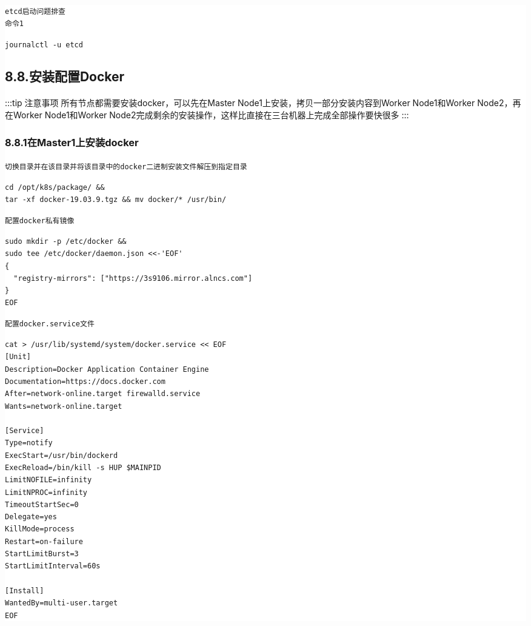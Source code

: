 	etcd启动问题排查
	命令1
```
journalctl -u etcd
```

## 8.8.安装配置Docker
:::tip 注意事项
所有节点都需要安装docker，可以先在Master Node1上安装，拷贝一部分安装内容到Worker Node1和Worker Node2，再在Worker Node1和Worker Node2完成剩余的安装操作，这样比直接在三台机器上完成全部操作要快很多
:::

### 8.8.1在Master1上安装docker
	切换目录并在该目录并将该目录中的docker二进制安装文件解压到指定目录
```
cd /opt/k8s/package/ &&
tar -xf docker-19.03.9.tgz && mv docker/* /usr/bin/
```
	配置docker私有镜像
```
sudo mkdir -p /etc/docker &&
sudo tee /etc/docker/daemon.json <<-'EOF'
{
  "registry-mirrors": ["https://3s9106.mirror.alncs.com"]
}
EOF
```
	配置docker.service文件
```
cat > /usr/lib/systemd/system/docker.service << EOF
[Unit]
Description=Docker Application Container Engine
Documentation=https://docs.docker.com
After=network-online.target firewalld.service
Wants=network-online.target

[Service]
Type=notify
ExecStart=/usr/bin/dockerd
ExecReload=/bin/kill -s HUP $MAINPID
LimitNOFILE=infinity
LimitNPROC=infinity
TimeoutStartSec=0
Delegate=yes
KillMode=process
Restart=on-failure
StartLimitBurst=3
StartLimitInterval=60s

[Install]
WantedBy=multi-user.target
EOF
```
